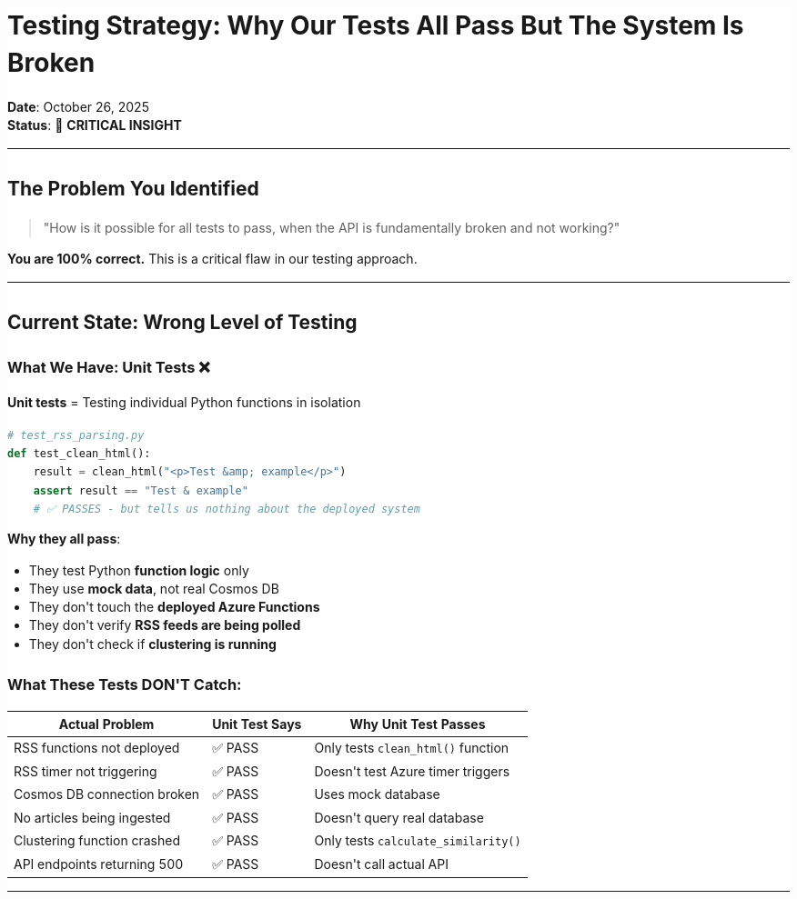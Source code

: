 # Testing Strategy: Why Our Tests All Pass But The System Is Broken

**Date**: October 26, 2025  
**Status**: 🔴 **CRITICAL INSIGHT**

---

## The Problem You Identified

> "How is it possible for all tests to pass, when the API is fundamentally broken and not working?"

**You are 100% correct.** This is a critical flaw in our testing approach.

---

## Current State: Wrong Level of Testing

### What We Have: Unit Tests ❌

**Unit tests** = Testing individual Python functions in isolation

```python
# test_rss_parsing.py
def test_clean_html():
    result = clean_html("<p>Test &amp; example</p>")
    assert result == "Test & example"
    # ✅ PASSES - but tells us nothing about the deployed system
```

**Why they all pass**:
- They test Python **function logic** only
- They use **mock data**, not real Cosmos DB
- They don't touch the **deployed Azure Functions**
- They don't verify **RSS feeds are being polled**
- They don't check if **clustering is running**

### What These Tests DON'T Catch:

| Actual Problem | Unit Test Says | Why Unit Test Passes |
|---------------|----------------|---------------------|
| RSS functions not deployed | ✅ PASS | Only tests `clean_html()` function |
| RSS timer not triggering | ✅ PASS | Doesn't test Azure timer triggers |
| Cosmos DB connection broken | ✅ PASS | Uses mock database |
| No articles being ingested | ✅ PASS | Doesn't query real database |
| Clustering function crashed | ✅ PASS | Only tests `calculate_similarity()` |
| API endpoints returning 500 | ✅ PASS | Doesn't call actual API |

---